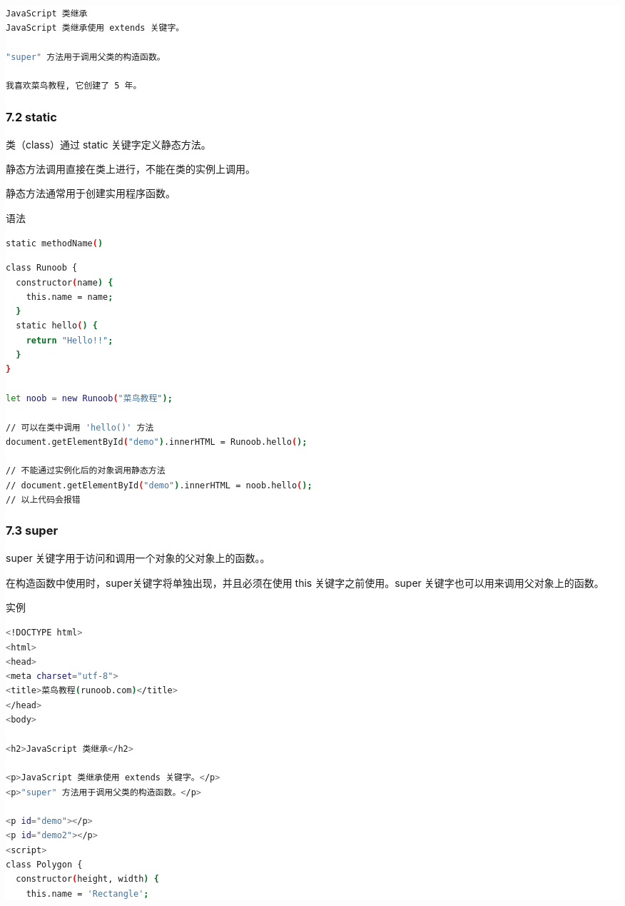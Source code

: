 ```bash
JavaScript 类继承
JavaScript 类继承使用 extends 关键字。

"super" 方法用于调用父类的构造函数。

我喜欢菜鸟教程, 它创建了 5 年。
```
### 7.2 static 
类（class）通过 static 关键字定义静态方法。

静态方法调用直接在类上进行，不能在类的实例上调用。

静态方法通常用于创建实用程序函数。

语法

```bash
static methodName()
```


```bash
class Runoob {
  constructor(name) {
    this.name = name;
  }
  static hello() {
    return "Hello!!";
  }
}
 
let noob = new Runoob("菜鸟教程");
 
// 可以在类中调用 'hello()' 方法
document.getElementById("demo").innerHTML = Runoob.hello();
 
// 不能通过实例化后的对象调用静态方法
// document.getElementById("demo").innerHTML = noob.hello();
// 以上代码会报错
```
### 7.3  super
super 关键字用于访问和调用一个对象的父对象上的函数。。

在构造函数中使用时，super关键字将单独出现，并且必须在使用 this 关键字之前使用。super 关键字也可以用来调用父对象上的函数。

实例

```bash
<!DOCTYPE html>
<html>
<head>
<meta charset="utf-8">
<title>菜鸟教程(runoob.com)</title>
</head>
<body>

<h2>JavaScript 类继承</h2>

<p>JavaScript 类继承使用 extends 关键字。</p>
<p>"super" 方法用于调用父类的构造函数。</p>

<p id="demo"></p>
<p id="demo2"></p>
<script>
class Polygon {
  constructor(height, width) {
    this.name = 'Rectangle';
```